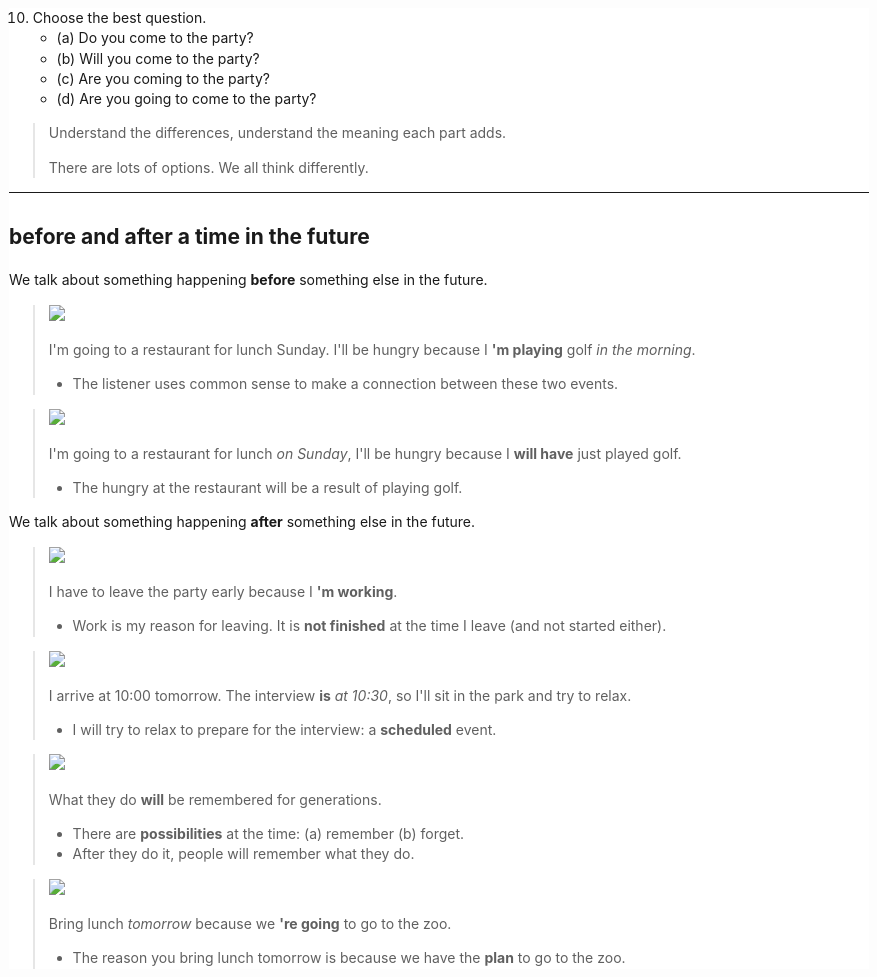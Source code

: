 10. Choose the best question.
    - (a) Do you come to the party?
    - (b) Will you come to the party?
    - (c) Are you coming to the party?
    - (d) Are you going to come to the party?

> Understand the differences, understand the meaning each part adds.
>
> There are lots of options. We all think differently.

---

## before and after a time in the future
We talk about something happening **before** something else in the future.

> ![](./static-resource/18.%20Ways%20of%20talking%20about%20the%20future/before%20and%20after%20a%20time%20in%20the%20future%2001.png)
>
> I'm going to a restaurant for lunch Sunday. I'll be hungry because I **'m playing** golf *in the morning*.
> - The listener uses common sense to make a connection between these two events.

> ![](./static-resource/18.%20Ways%20of%20talking%20about%20the%20future/before%20and%20after%20a%20time%20in%20the%20future%2002.png)
>
> I'm going to a restaurant for lunch *on Sunday*, I'll be hungry because I **will have** just played golf.
> - The hungry at the restaurant will be a result of playing golf.

We talk about something happening **after** something else in the future.
> ![](./static-resource/18.%20Ways%20of%20talking%20about%20the%20future/before%20and%20after%20a%20time%20in%20the%20future%2003.png)
>
> I have to leave the party early because I **'m working**.
> - Work is my reason for leaving. It is **not finished** at the time I leave (and not started either).

> ![](./static-resource/18.%20Ways%20of%20talking%20about%20the%20future/before%20and%20after%20a%20time%20in%20the%20future%2004.png)
>
> I arrive at 10:00 tomorrow. The interview **is** *at 10:30*, so I'll sit in the park and try to relax.
> - I will try to relax to prepare for the interview: a **scheduled** event.

> ![](./static-resource/18.%20Ways%20of%20talking%20about%20the%20future/before%20and%20after%20a%20time%20in%20the%20future%2005.png)
>
> What they do **will** be remembered for generations.
> - There are **possibilities** at the time: (a) remember (b) forget.
> - After they do it, people will remember what they do.

> ![](./static-resource/18.%20Ways%20of%20talking%20about%20the%20future/before%20and%20after%20a%20time%20in%20the%20future%2006.png)
>
> Bring lunch *tomorrow* because we **'re going** to go to the zoo.
> - The reason you bring lunch tomorrow is because we have the **plan** to go to the zoo.
